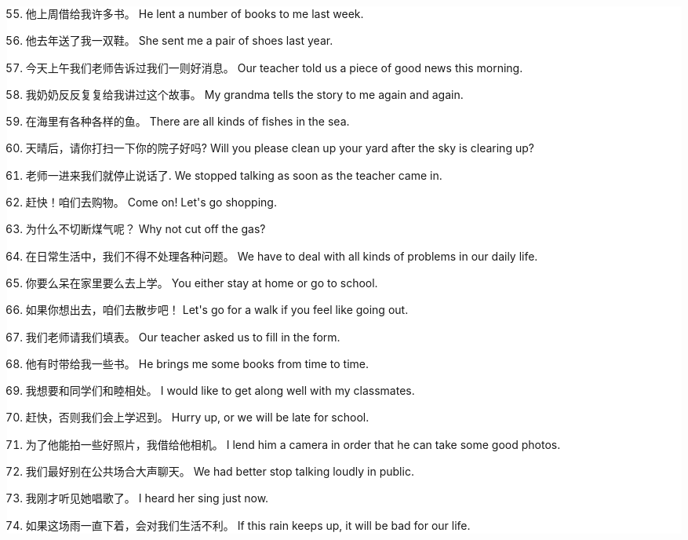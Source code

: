 55. 他上周借给我许多书。
He lent a number of books to me last week.

56. 他去年送了我一双鞋。
She sent me a pair of shoes last year.

57. 今天上午我们老师告诉过我们一则好消息。
Our teacher told us a piece of good news this morning.

58. 我奶奶反反复复给我讲过这个故事。
My grandma tells the story to me again and again.

59. 在海里有各种各样的鱼。
There are all kinds of fishes in the sea.

60. 天晴后，请你打扫一下你的院子好吗?
Will you please clean up your yard after the sky is clearing up?

61. 老师一进来我们就停止说话了.
We stopped talking as soon as the teacher came in.

62. 赶快！咱们去购物。 
Come on! Let's go shopping.

63. 为什么不切断煤气呢？
Why not cut off the gas?

64. 在日常生活中，我们不得不处理各种问题。
We have to deal with all kinds of problems in our daily life.

65. 你要么呆在家里要么去上学。
You either stay at home or go to school.

66. 如果你想出去，咱们去散步吧！
Let's go for a walk if you feel like going out.

67. 我们老师请我们填表。
Our teacher asked us to fill in the form.

68. 他有时带给我一些书。
He brings me some books from time to time.

69. 我想要和同学们和睦相处。
I would like to get along well with my classmates.

70. 赶快，否则我们会上学迟到。
Hurry up, or we will be late for school.

71. 为了他能拍一些好照片，我借给他相机。
I lend him a camera in order that he can take some good photos.

72. 我们最好别在公共场合大声聊天。
We had better stop talking loudly in public.

73. 我刚才听见她唱歌了。
I heard her sing just now.

74. 如果这场雨一直下着，会对我们生活不利。
If this rain keeps up, it will be bad for our life.

